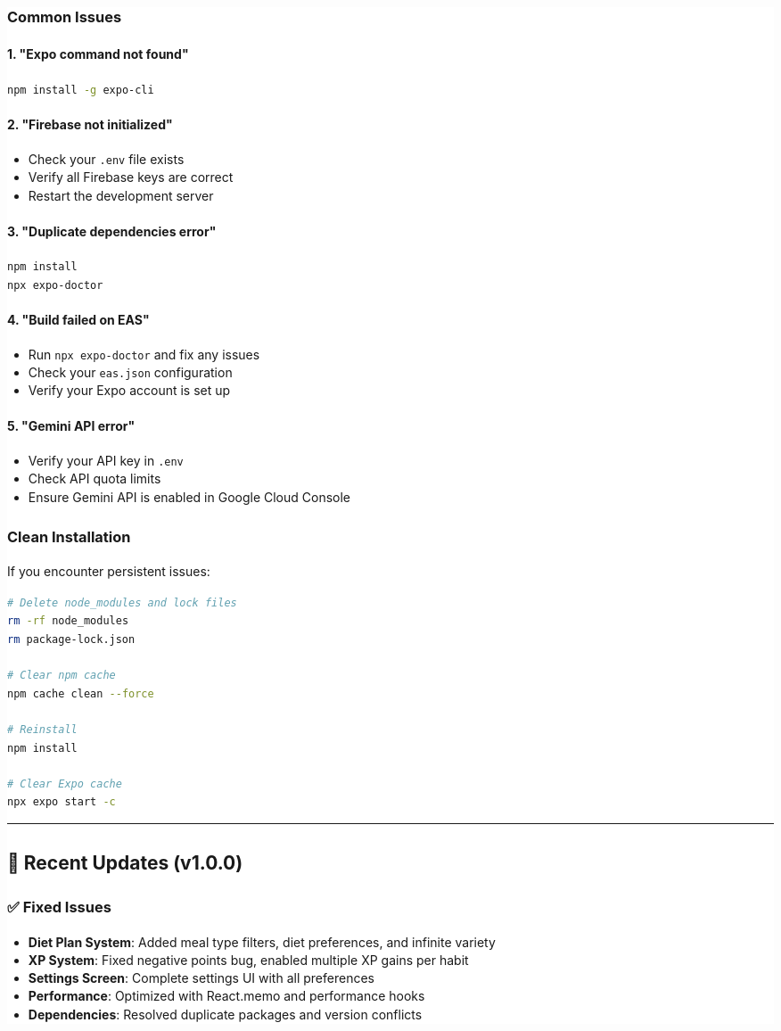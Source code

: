 ### Common Issues

#### 1. "Expo command not found"
```bash
npm install -g expo-cli
```

#### 2. "Firebase not initialized"
- Check your `.env` file exists
- Verify all Firebase keys are correct
- Restart the development server

#### 3. "Duplicate dependencies error"
```bash
npm install
npx expo-doctor
```

#### 4. "Build failed on EAS"
- Run `npx expo-doctor` and fix any issues
- Check your `eas.json` configuration
- Verify your Expo account is set up

#### 5. "Gemini API error"
- Verify your API key in `.env`
- Check API quota limits
- Ensure Gemini API is enabled in Google Cloud Console

### Clean Installation

If you encounter persistent issues:

```bash
# Delete node_modules and lock files
rm -rf node_modules
rm package-lock.json

# Clear npm cache
npm cache clean --force

# Reinstall
npm install

# Clear Expo cache
npx expo start -c
```

---

## 📝 Recent Updates (v1.0.0)

### ✅ Fixed Issues
- **Diet Plan System**: Added meal type filters, diet preferences, and infinite variety
- **XP System**: Fixed negative points bug, enabled multiple XP gains per habit
- **Settings Screen**: Complete settings UI with all preferences
- **Performance**: Optimized with React.memo and performance hooks
- **Dependencies**: Resolved duplicate packages and version conflicts
